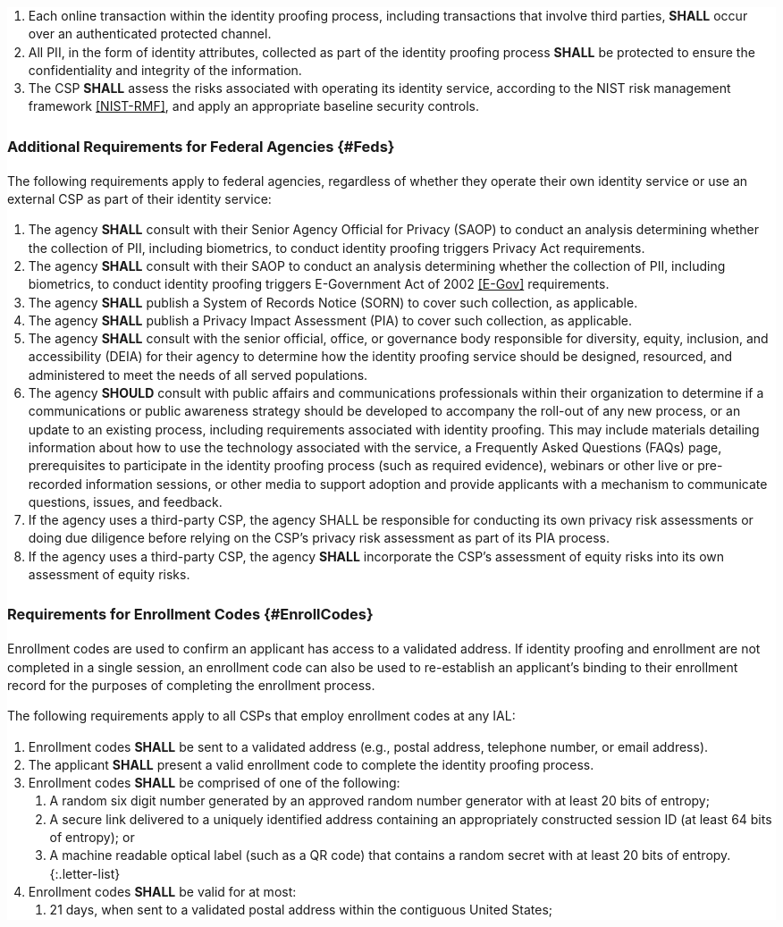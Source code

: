 1. Each online transaction within the identity proofing process, including transactions that involve third parties, **SHALL** occur over an authenticated protected channel.
2. All PII, in the form of identity attributes, collected as part of the identity proofing process **SHALL** be protected to ensure the confidentiality and integrity of the information.
3. The CSP **SHALL** assess the risks associated with operating its identity service, according to the NIST risk management framework [[NIST-RMF]](sec11_references.md#ref-NIST-RMF), and apply an appropriate baseline security controls. 


### Additional Requirements for Federal Agencies {#Feds}

The following requirements apply to federal agencies, regardless of whether they operate their own identity service or use an external CSP as part of their identity service:

1. The agency **SHALL** consult with their Senior Agency Official for Privacy (SAOP) to conduct an analysis determining whether the collection of PII, including biometrics, to conduct identity proofing triggers Privacy Act requirements.
2. The agency **SHALL** consult with their SAOP to conduct an analysis determining whether the collection of PII, including biometrics, to conduct identity proofing triggers E-Government Act of 2002 [[E-Gov]](sec11_references.md#ref-E-Gov) requirements.
3. The agency **SHALL** publish a System of Records Notice (SORN) to cover such collection, as applicable.
4. The agency **SHALL** publish a Privacy Impact Assessment (PIA) to cover such collection, as applicable.
5. The agency **SHALL** consult with the senior official, office, or governance body responsible for diversity, equity, inclusion, and accessibility (DEIA) for their agency to determine how the identity proofing service should be designed, resourced, and administered to meet the needs of all served populations.
6. The agency **SHOULD** consult with public affairs and communications professionals within their organization to determine if a communications or public awareness strategy should be developed to accompany the roll-out of any new process, or an update to an existing process, including requirements associated with identity proofing. This may include materials detailing information about how to use the technology associated with the service, a Frequently Asked Questions (FAQs) page, prerequisites to participate in the identity proofing process (such as required evidence), webinars or other live or pre-recorded information sessions, or other media to support adoption and provide applicants with a mechanism to communicate questions, issues, and feedback. 
5. If the agency uses a third-party CSP, the agency SHALL be responsible for conducting its own privacy risk assessments or doing due diligence before relying on the CSP’s privacy risk assessment as part of its PIA process. 
6. If the agency uses a third-party CSP, the agency **SHALL** incorporate the CSP’s assessment of equity risks into its own assessment of equity risks.


###  Requirements for Enrollment Codes {#EnrollCodes}

Enrollment codes are used to confirm an applicant has access to a validated address. If identity proofing and enrollment are not completed in a single session, an enrollment code can also be used to re-establish an applicant’s binding to their enrollment record for the purposes of completing the enrollment process.

The following requirements apply to all CSPs that employ enrollment codes at any IAL:

1. Enrollment codes **SHALL** be sent to a validated address (e.g., postal address, telephone number, or email address).
2. The applicant **SHALL** present a valid enrollment code to complete the identity proofing process.    
3. Enrollment codes **SHALL** be comprised of one of the following:
    1. A random six digit number generated by an approved random number generator with at least 20 bits of entropy; 
    2. A secure link delivered to a uniquely identified address containing an appropriately constructed session ID (at least 64 bits of entropy); or 
    3. A machine readable optical label (such as a QR code) that contains a random secret with at least 20 bits of entropy.
    {:.letter-list}
4. Enrollment codes **SHALL** be valid for at most:
    1. 21 days, when sent to a validated postal address within the contiguous United States;

[^alternatives]: Options include using a Trusted Referee, with or without an Applicant Representative; see [Sec. 5.1.9](../ial/#TRs-ARs) for supplemental identity evidence types. 
[^privacyframework]: For more information about privacy risk assessments, refer to the NIST Privacy Framework: A Tool for Improving Privacy through Enterprise Risk Management at <https://nvlpubs.nist.gov/nistpubs/CSWP/NIST.CSWP.01162020.pdf>.
[^notice]: [[NISTIR8062]](sec11_references.md#ref-NISTIR8062) provides an overview of predictability and manageability including examples of how these objectives can be met.